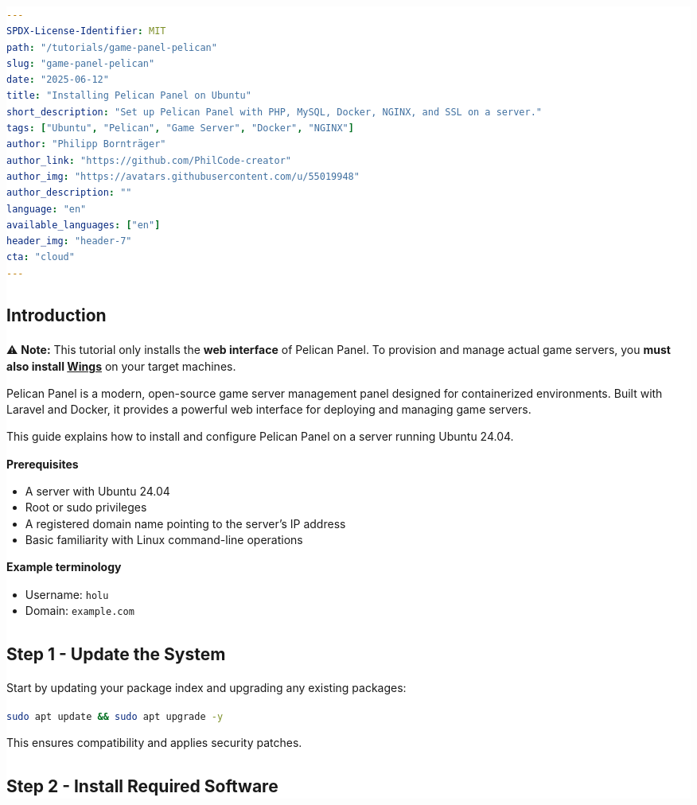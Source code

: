 ```yaml
---
SPDX-License-Identifier: MIT
path: "/tutorials/game-panel-pelican"
slug: "game-panel-pelican"
date: "2025-06-12"
title: "Installing Pelican Panel on Ubuntu"
short_description: "Set up Pelican Panel with PHP, MySQL, Docker, NGINX, and SSL on a server."
tags: ["Ubuntu", "Pelican", "Game Server", "Docker", "NGINX"]
author: "Philipp Bornträger"
author_link: "https://github.com/PhilCode-creator"
author_img: "https://avatars.githubusercontent.com/u/55019948"
author_description: ""
language: "en"
available_languages: ["en"]
header_img: "header-7"
cta: "cloud"
---
```


## Introduction

⚠️ **Note:** This tutorial only installs the **web interface** of Pelican Panel.
To provision and manage actual game servers, you **must also install [Wings](https://pelican.dev/docs/wings/install)** on your target machines.

Pelican Panel is a modern, open-source game server management panel designed for containerized environments. Built with Laravel and Docker, it provides a powerful web interface for deploying and managing game servers.

This guide explains how to install and configure Pelican Panel on a server running Ubuntu 24.04.

**Prerequisites**

* A server with Ubuntu 24.04
* Root or sudo privileges
* A registered domain name pointing to the server’s IP address
* Basic familiarity with Linux command-line operations

**Example terminology**

* Username: `holu`
* Domain: `example.com`

## Step 1 - Update the System

Start by updating your package index and upgrading any existing packages:

```bash
sudo apt update && sudo apt upgrade -y
```

This ensures compatibility and applies security patches.

## Step 2 - Install Required Software
